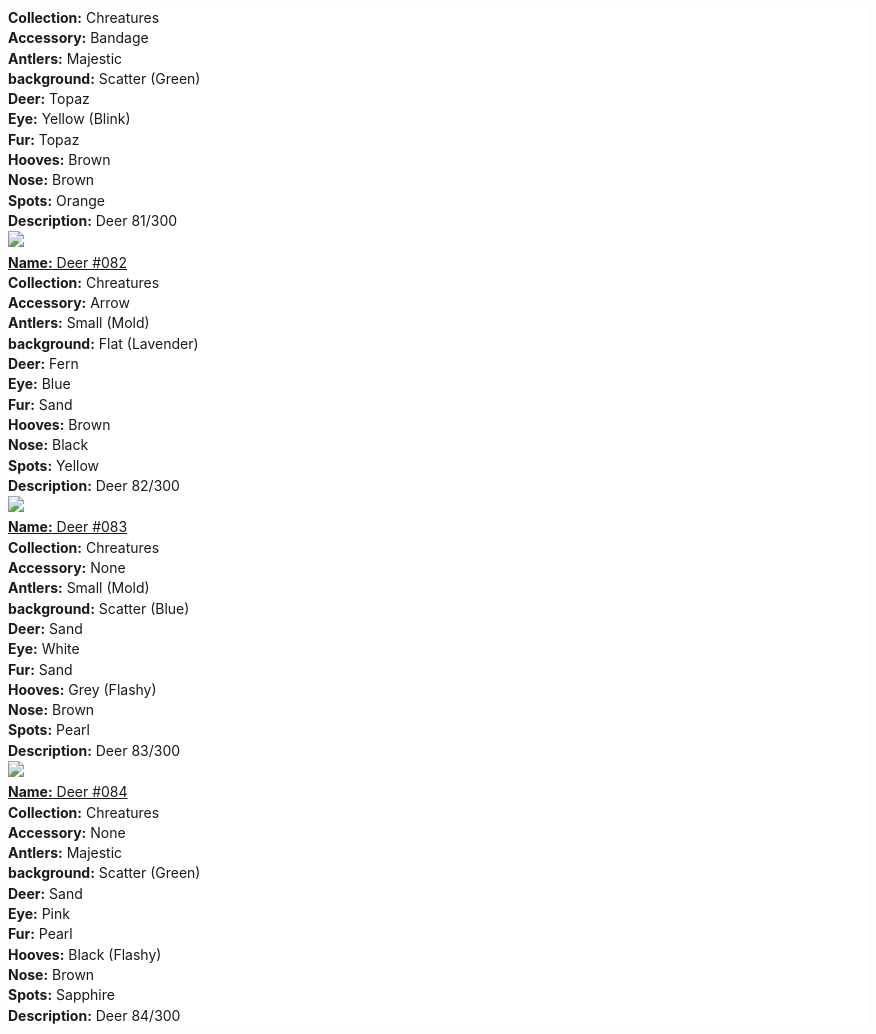 <div><strong>Collection:</strong> Chreatures</div>
<div><strong>Accessory:</strong> Bandage</div>
<div><strong>Antlers:</strong> Majestic</div>
<div><strong>background:</strong> Scatter (Green)</div>
<div><strong>Deer:</strong> Topaz</div>
<div><strong>Eye:</strong> Yellow (Blink)</div>
<div><strong>Fur:</strong> Topaz</div>
<div><strong>Hooves:</strong> Brown</div>
<div><strong>Nose:</strong> Brown</div>
<div><strong>Spots:</strong> Orange</div>
<div><strong>Description:</strong> Deer 81/300</div>
</div>
<div class="item_thumbnail_detail">
<img src="https://4nrsgiau3yfm5zynrcp2opptnb2a7oobszvbe64pgzrly6ycyu.arweave.net/42MjIBTeCs7nDYifpz3zaHQP-ucGWahJ7jzZivHsCxY"><br/>
<div><a href="https://www.spacescan.io/xch/coin/0x81a8052d3c04ae8e7892c04662bcefbd4b08b97236d6cb5954a7efdcd9a48c4d"><strong>Name:</strong> Deer #082</a></div>
<div><strong>Collection:</strong> Chreatures</div>
<div><strong>Accessory:</strong> Arrow</div>
<div><strong>Antlers:</strong> Small (Mold)</div>
<div><strong>background:</strong> Flat (Lavender)</div>
<div><strong>Deer:</strong> Fern</div>
<div><strong>Eye:</strong> Blue</div>
<div><strong>Fur:</strong> Sand</div>
<div><strong>Hooves:</strong> Brown</div>
<div><strong>Nose:</strong> Black</div>
<div><strong>Spots:</strong> Yellow</div>
<div><strong>Description:</strong> Deer 82/300</div>
</div>
<div class="item_thumbnail_detail">
<img src="https://piq3gcxmnpijy6g55oec472jolccbvj4j6azo553fosho46rsq.arweave.net/eiGzCuxr0Jx43euILn9JcsQg1TxP-gZd3uyukd3PRlE"><br/>
<div><a href="https://www.spacescan.io/xch/coin/0x556026e22457c0b3164ab12da6bdf3f7803e4a7892b78b36871988310a95ca58"><strong>Name:</strong> Deer #083</a></div>
<div><strong>Collection:</strong> Chreatures</div>
<div><strong>Accessory:</strong> None</div>
<div><strong>Antlers:</strong> Small (Mold)</div>
<div><strong>background:</strong> Scatter (Blue)</div>
<div><strong>Deer:</strong> Sand</div>
<div><strong>Eye:</strong> White</div>
<div><strong>Fur:</strong> Sand</div>
<div><strong>Hooves:</strong> Grey (Flashy)</div>
<div><strong>Nose:</strong> Brown</div>
<div><strong>Spots:</strong> Pearl</div>
<div><strong>Description:</strong> Deer 83/300</div>
</div>
<div class="item_thumbnail_detail">
<img src="https://y3mghsvyxqnuhrgpvyna7qm55xumk2qrapo7dvhwfo3gd2lq.arweave.net/xthjyri8G0PEz64aD-8Gd7ejFahED3fHU9iu-2YelwE"><br/>
<div><a href="https://www.spacescan.io/xch/coin/0x464b057d1bd8b4b870e8edc4faf88414c651ac4c99327b25fd2b69334579e811"><strong>Name:</strong> Deer #084</a></div>
<div><strong>Collection:</strong> Chreatures</div>
<div><strong>Accessory:</strong> None</div>
<div><strong>Antlers:</strong> Majestic</div>
<div><strong>background:</strong> Scatter (Green)</div>
<div><strong>Deer:</strong> Sand</div>
<div><strong>Eye:</strong> Pink</div>
<div><strong>Fur:</strong> Pearl</div>
<div><strong>Hooves:</strong> Black (Flashy)</div>
<div><strong>Nose:</strong> Brown</div>
<div><strong>Spots:</strong> Sapphire</div>
<div><strong>Description:</strong> Deer 84/300</div>
</div>
<div class="item_thumbnail_detail">